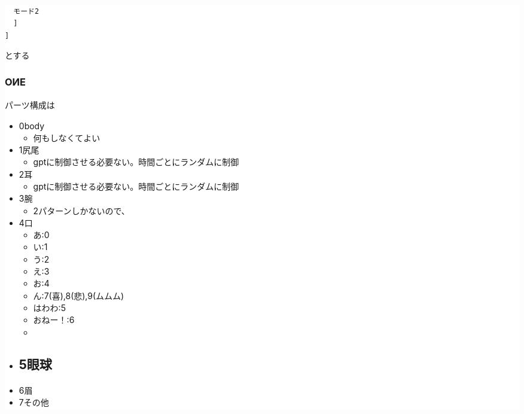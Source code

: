 ```
  モード2
  ]
]
```
とする
### OИE
パーツ構成は
- 0body
  - 何もしなくてよい
- 1尻尾
  - gptに制御させる必要ない。時間ごとにランダムに制御
- 2耳
  - gptに制御させる必要ない。時間ごとにランダムに制御
- 3腕
  - 2パターンしかないので、
- 4口
  - あ:0
  - い:1
  - う:2
  - え:3
  - お:4
  - ん:7(喜),8(悲),9(ムムム)
  - はわわ:5
  - おねー！:6
  - 
- 5眼球
  - 
- 6眉
- 7その他


